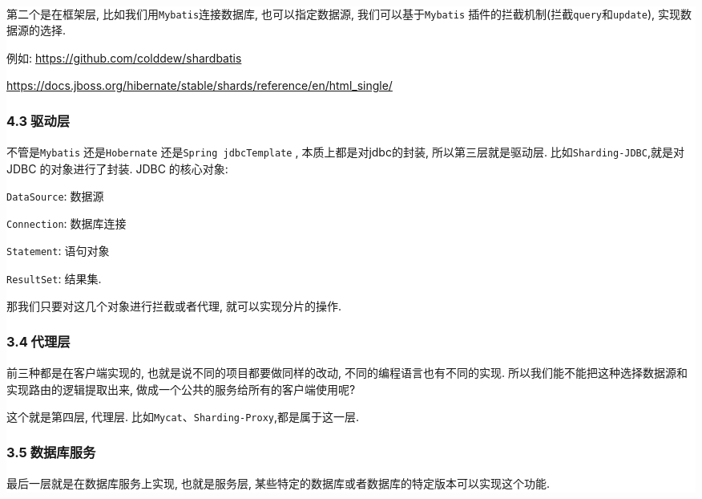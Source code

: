 第二个是在框架层, 比如我们用`Mybatis`连接数据库, 也可以指定数据源, 我们可以基于`Mybatis` 插件的拦截机制(拦截`query`和`update`), 实现数据源的选择. 

例如: https://github.com/colddew/shardbatis

https://docs.jboss.org/hibernate/stable/shards/reference/en/html_single/



### 4.3  驱动层

不管是`Mybatis` 还是`Hobernate` 还是`Spring jdbcTemplate` , 本质上都是对jdbc的封装, 所以第三层就是驱动层. 比如`Sharding-JDBC`,就是对JDBC 的对象进行了封装. JDBC 的核心对象: 

`DataSource`: 数据源

`Connection`: 数据库连接

`Statement`: 语句对象

`ResultSet`: 结果集. 



那我们只要对这几个对象进行拦截或者代理, 就可以实现分片的操作. 



###  3.4 代理层

前三种都是在客户端实现的, 也就是说不同的项目都要做同样的改动, 不同的编程语言也有不同的实现. 所以我们能不能把这种选择数据源和实现路由的逻辑提取出来, 做成一个公共的服务给所有的客户端使用呢? 

这个就是第四层, 代理层. 比如`Mycat`、`Sharding-Proxy`,都是属于这一层. 



### 3.5  数据库服务

最后一层就是在数据库服务上实现, 也就是服务层, 某些特定的数据库或者数据库的特定版本可以实现这个功能. 

